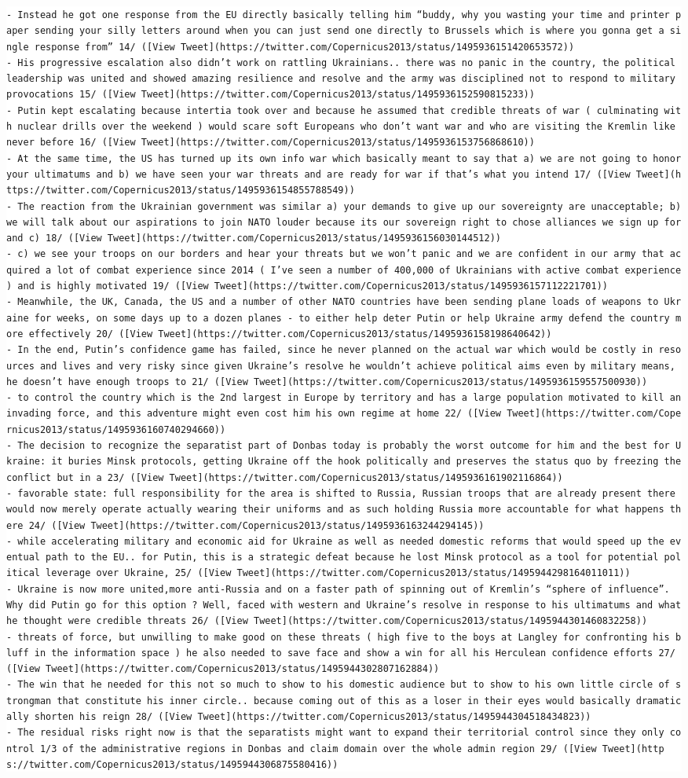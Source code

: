 	- Instead he got one response from the EU directly basically telling him “buddy, why you wasting your time and printer paper sending your silly letters around when you can just send one directly to Brussels which is where you gonna get a single response from” 14/ ([View Tweet](https://twitter.com/Copernicus2013/status/1495936151420653572))
	- His progressive escalation also didn’t work on rattling Ukrainians.. there was no panic in the country, the political leadership was united and showed amazing resilience and resolve and the army was disciplined not to respond to military provocations 15/ ([View Tweet](https://twitter.com/Copernicus2013/status/1495936152590815233))
	- Putin kept escalating because intertia took over and because he assumed that credible threats of war ( culminating with nuclear drills over the weekend ) would scare soft Europeans who don’t want war and who are visiting the Kremlin like never before 16/ ([View Tweet](https://twitter.com/Copernicus2013/status/1495936153756868610))
	- At the same time, the US has turned up its own info war which basically meant to say that a) we are not going to honor your ultimatums and b) we have seen your war threats and are ready for war if that’s what you intend 17/ ([View Tweet](https://twitter.com/Copernicus2013/status/1495936154855788549))
	- The reaction from the Ukrainian government was similar a) your demands to give up our sovereignty are unacceptable; b) we will talk about our aspirations to join NATO louder because its our sovereign right to chose alliances we sign up for and c) 18/ ([View Tweet](https://twitter.com/Copernicus2013/status/1495936156030144512))
	- c) we see your troops on our borders and hear your threats but we won’t panic and we are confident in our army that acquired a lot of combat experience since 2014 ( I’ve seen a number of 400,000 of Ukrainians with active combat experience ) and is highly motivated 19/ ([View Tweet](https://twitter.com/Copernicus2013/status/1495936157112221701))
	- Meanwhile, the UK, Canada, the US and a number of other NATO countries have been sending plane loads of weapons to Ukraine for weeks, on some days up to a dozen planes - to either help deter Putin or help Ukraine army defend the country more effectively 20/ ([View Tweet](https://twitter.com/Copernicus2013/status/1495936158198640642))
	- In the end, Putin’s confidence game has failed, since he never planned on the actual war which would be costly in resources and lives and very risky since given Ukraine’s resolve he wouldn’t achieve political aims even by military means, he doesn’t have enough troops to 21/ ([View Tweet](https://twitter.com/Copernicus2013/status/1495936159557500930))
	- to control the country which is the 2nd largest in Europe by territory and has a large population motivated to kill an invading force, and this adventure might even cost him his own regime at home 22/ ([View Tweet](https://twitter.com/Copernicus2013/status/1495936160740294660))
	- The decision to recognize the separatist part of Donbas today is probably the worst outcome for him and the best for Ukraine: it buries Minsk protocols, getting Ukraine off the hook politically and preserves the status quo by freezing the conflict but in a 23/ ([View Tweet](https://twitter.com/Copernicus2013/status/1495936161902116864))
	- favorable state: full responsibility for the area is shifted to Russia, Russian troops that are already present there would now merely operate actually wearing their uniforms and as such holding Russia more accountable for what happens there 24/ ([View Tweet](https://twitter.com/Copernicus2013/status/1495936163244294145))
	- while accelerating military and economic aid for Ukraine as well as needed domestic reforms that would speed up the eventual path to the EU.. for Putin, this is a strategic defeat because he lost Minsk protocol as a tool for potential political leverage over Ukraine, 25/ ([View Tweet](https://twitter.com/Copernicus2013/status/1495944298164011011))
	- Ukraine is now more united,more anti-Russia and on a faster path of spinning out of Kremlin’s “sphere of influence”.  Why did Putin go for this option ? Well, faced with western and Ukraine’s resolve in response to his ultimatums and what he thought were credible threats 26/ ([View Tweet](https://twitter.com/Copernicus2013/status/1495944301460832258))
	- threats of force, but unwilling to make good on these threats ( high five to the boys at Langley for confronting his bluff in the information space ) he also needed to save face and show a win for all his Herculean confidence efforts 27/ ([View Tweet](https://twitter.com/Copernicus2013/status/1495944302807162884))
	- The win that he needed for this not so much to show to his domestic audience but to show to his own little circle of strongman that constitute his inner circle.. because coming out of this as a loser in their eyes would basically dramatically shorten his reign 28/ ([View Tweet](https://twitter.com/Copernicus2013/status/1495944304518434823))
	- The residual risks right now is that the separatists might want to expand their territorial control since they only control 1/3 of the administrative regions in Donbas and claim domain over the whole admin region 29/ ([View Tweet](https://twitter.com/Copernicus2013/status/1495944306875580416))